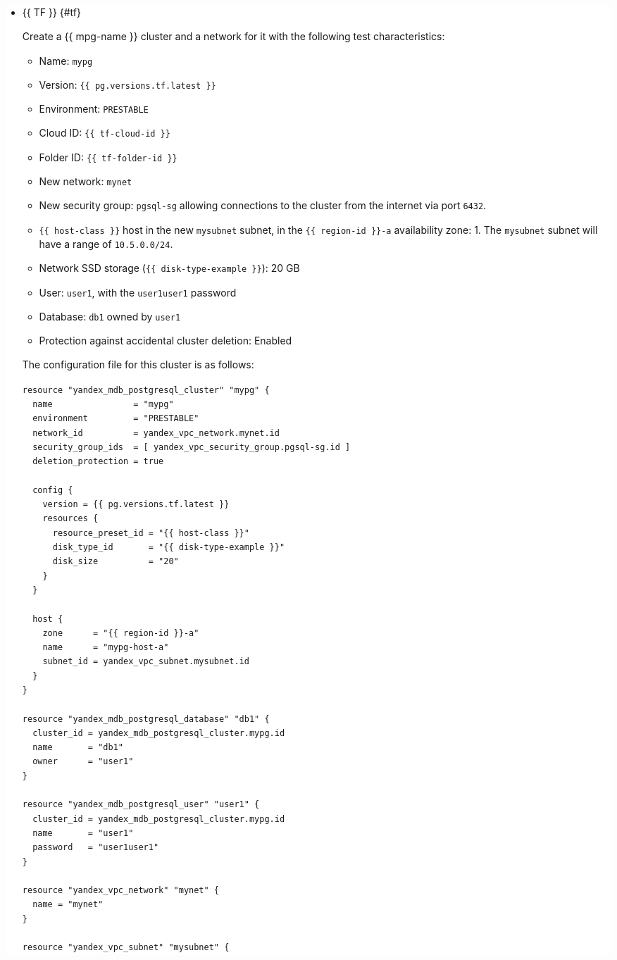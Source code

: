 
- {{ TF }} {#tf}

   Create a {{ mpg-name }} cluster and a network for it with the following test characteristics:

   * Name: `mypg`
   * Version: `{{ pg.versions.tf.latest }}`
   * Environment: `PRESTABLE`
   * Cloud ID: `{{ tf-cloud-id }}`
   * Folder ID: `{{ tf-folder-id }}`
   * New network: `mynet`

   
   * New security group: `pgsql-sg` allowing connections to the cluster from the internet via port `6432`.


   * `{{ host-class }}` host in the new `mysubnet` subnet, in the `{{ region-id }}-a` availability zone: 1. The `mysubnet` subnet will have a range of `10.5.0.0/24`.
   * Network SSD storage (`{{ disk-type-example }}`): 20 GB
   * User: `user1`, with the `user1user1` password
   * Database: `db1` owned by `user1`
   * Protection against accidental cluster deletion: Enabled

   The configuration file for this cluster is as follows:

   
   
   ```hcl
   resource "yandex_mdb_postgresql_cluster" "mypg" {
     name                = "mypg"
     environment         = "PRESTABLE"
     network_id          = yandex_vpc_network.mynet.id
     security_group_ids  = [ yandex_vpc_security_group.pgsql-sg.id ]
     deletion_protection = true

     config {
       version = {{ pg.versions.tf.latest }}
       resources {
         resource_preset_id = "{{ host-class }}"
         disk_type_id       = "{{ disk-type-example }}"
         disk_size          = "20"
       }
     }

     host {
       zone      = "{{ region-id }}-a"
       name      = "mypg-host-a"
       subnet_id = yandex_vpc_subnet.mysubnet.id
     }
   }

   resource "yandex_mdb_postgresql_database" "db1" {
     cluster_id = yandex_mdb_postgresql_cluster.mypg.id
     name       = "db1"
     owner      = "user1"
   }

   resource "yandex_mdb_postgresql_user" "user1" {
     cluster_id = yandex_mdb_postgresql_cluster.mypg.id
     name       = "user1"
     password   = "user1user1"
   }

   resource "yandex_vpc_network" "mynet" {
     name = "mynet"
   }

   resource "yandex_vpc_subnet" "mysubnet" {
   ```